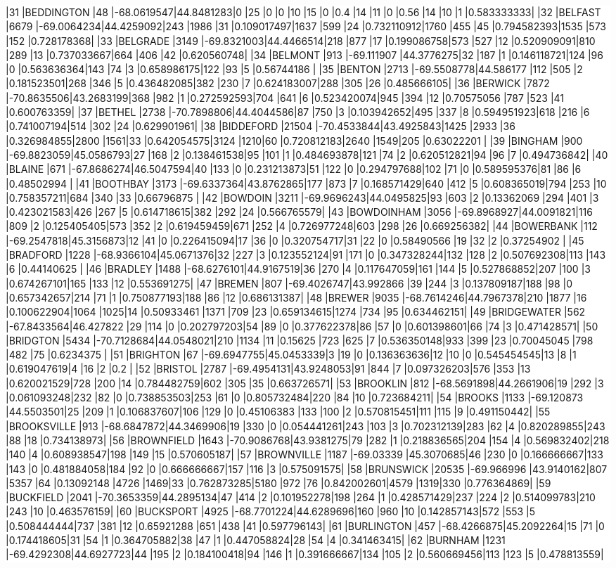 |31    |BEDDINGTON    |48        |-68.0619547|44.8481283|0    |25   |0      |0          |10   |15  |0      |0.4        |14   |11  |0      |0.56       |14   |10  |1      |0.583333333|
|32    |BELFAST       |6679      |-69.0064234|44.4259092|243  |1986 |31     |0.109017497|1637 |599 |24     |0.732110912|1760 |455 |45     |0.794582393|1535 |573 |152    |0.728178368|
|33    |BELGRADE      |3149      |-69.8321003|44.4466514|218  |877  |17     |0.199086758|573  |527 |12     |0.520909091|810  |289 |13     |0.737033667|664  |406 |42     |0.620560748|
|34    |BELMONT       |913       |-69.111907 |44.3776275|32   |187  |1      |0.146118721|124  |96  |0      |0.563636364|143  |74  |3      |0.658986175|122  |93  |5      |0.56744186 |
|35    |BENTON        |2713      |-69.5508778|44.586177 |112  |505  |2      |0.181523501|268  |346 |5      |0.436482085|382  |230 |7      |0.624183007|288  |305 |26     |0.485666105|
|36    |BERWICK       |7872      |-70.8635506|43.2683199|368  |982  |1      |0.272592593|704  |641 |6      |0.523420074|945  |394 |12     |0.70575056 |787  |523 |41     |0.600763359|
|37    |BETHEL        |2738      |-70.7898806|44.4044586|87   |750  |3      |0.103942652|495  |337 |8      |0.594951923|618  |216 |6      |0.741007194|514  |302 |24     |0.629901961|
|38    |BIDDEFORD     |21504     |-70.4533844|43.4925843|1425 |2933 |36     |0.326984855|2800 |1561|33     |0.642054575|3124 |1210|60     |0.720812183|2640 |1549|205    |0.63022201 |
|39    |BINGHAM       |900       |-69.8823059|45.0586793|27   |168  |2      |0.138461538|95   |101 |1      |0.484693878|121  |74  |2      |0.620512821|94   |96  |7      |0.494736842|
|40    |BLAINE        |671       |-67.8686274|46.5047594|40   |133  |0      |0.231213873|51   |122 |0      |0.294797688|102  |71  |0      |0.589595376|81   |86  |6      |0.48502994 |
|41    |BOOTHBAY      |3173      |-69.6337364|43.8762865|177  |873  |7      |0.168571429|640  |412 |5      |0.608365019|794  |253 |10     |0.758357211|684  |340 |33     |0.66796875 |
|42    |BOWDOIN       |3211      |-69.9696243|44.0495825|93   |603  |2      |0.13362069 |294  |401 |3      |0.423021583|426  |267 |5      |0.614718615|382  |292 |24     |0.566765579|
|43    |BOWDOINHAM    |3056      |-69.8968927|44.0091821|116  |809  |2      |0.125405405|573  |352 |2      |0.619459459|671  |252 |4      |0.726977248|603  |298 |26     |0.669256382|
|44    |BOWERBANK     |112       |-69.2547818|45.3156873|12   |41   |0      |0.226415094|17   |36  |0      |0.320754717|31   |22  |0      |0.58490566 |19   |32  |2      |0.37254902 |
|45    |BRADFORD      |1228      |-68.9366104|45.0671376|32   |227  |3      |0.123552124|91   |171 |0      |0.347328244|132  |128 |2      |0.507692308|113  |143 |6      |0.44140625 |
|46    |BRADLEY       |1488      |-68.6276101|44.9167519|36   |270  |4      |0.117647059|161  |144 |5      |0.527868852|207  |100 |3      |0.674267101|165  |133 |12     |0.553691275|
|47    |BREMEN        |807       |-69.4026747|43.992866 |39   |244  |3      |0.137809187|188  |98  |0      |0.657342657|214  |71  |1      |0.750877193|188  |86  |12     |0.686131387|
|48    |BREWER        |9035      |-68.7614246|44.7967378|210  |1877 |16     |0.100622904|1064 |1025|14     |0.50933461 |1371 |709 |23     |0.659134615|1274 |734 |95     |0.634462151|
|49    |BRIDGEWATER   |562       |-67.8433564|46.427822 |29   |114  |0      |0.202797203|54   |89  |0      |0.377622378|86   |57  |0      |0.601398601|66   |74  |3      |0.471428571|
|50    |BRIDGTON      |5434      |-70.7128684|44.0548021|210  |1134 |11     |0.15625    |723  |625 |7      |0.536350148|933  |399 |23     |0.70045045 |798  |482 |75     |0.6234375  |
|51    |BRIGHTON      |67        |-69.6947755|45.0453339|3    |19   |0      |0.136363636|12   |10  |0      |0.545454545|13   |8   |1      |0.619047619|4    |16  |2      |0.2        |
|52    |BRISTOL       |2787      |-69.4954131|43.9248053|91   |844  |7      |0.097326203|576  |353 |13     |0.620021529|728  |200 |14     |0.784482759|602  |305 |35     |0.663726571|
|53    |BROOKLIN      |812       |-68.5691898|44.2661906|19   |292  |3      |0.061093248|232  |82  |0      |0.738853503|253  |61  |0      |0.805732484|220  |84  |10     |0.723684211|
|54    |BROOKS        |1133      |-69.120873 |44.5503501|25   |209  |1      |0.106837607|106  |129 |0      |0.45106383 |133  |100 |2      |0.570815451|111  |115 |9      |0.491150442|
|55    |BROOKSVILLE   |913       |-68.6847872|44.3469906|19   |330  |0      |0.054441261|243  |103 |3      |0.702312139|283  |62  |4      |0.820289855|243  |88  |18     |0.734138973|
|56    |BROWNFIELD    |1643      |-70.9086768|43.9381275|79   |282  |1      |0.218836565|204  |154 |4      |0.569832402|218  |140 |4      |0.608938547|198  |149 |15     |0.570605187|
|57    |BROWNVILLE    |1187      |-69.03339  |45.3070685|46   |230  |0      |0.166666667|133  |143 |0      |0.481884058|184  |92  |0      |0.666666667|157  |116 |3      |0.575091575|
|58    |BRUNSWICK     |20535     |-69.966996 |43.9140162|807  |5357 |64     |0.13092148 |4726 |1469|33     |0.762873285|5180 |972 |76     |0.842002601|4579 |1319|330    |0.776364869|
|59    |BUCKFIELD     |2041      |-70.3653359|44.2895134|47   |414  |2      |0.101952278|198  |264 |1      |0.428571429|237  |224 |2      |0.514099783|210  |243 |10     |0.463576159|
|60    |BUCKSPORT     |4925      |-68.7701224|44.6289696|160  |960  |10     |0.142857143|572  |553 |5      |0.508444444|737  |381 |12     |0.65921288 |651  |438 |41     |0.597796143|
|61    |BURLINGTON    |457       |-68.4266875|45.2092264|15   |71   |0      |0.174418605|31   |54  |1      |0.364705882|38   |47  |1      |0.447058824|28   |54  |4      |0.341463415|
|62    |BURNHAM       |1231      |-69.4292308|44.6927723|44   |195  |2      |0.184100418|94   |146 |1      |0.391666667|134  |105 |2      |0.560669456|113  |123 |5      |0.478813559|